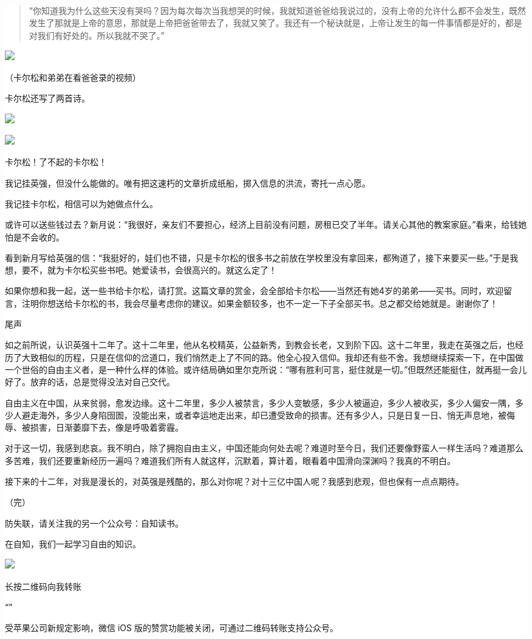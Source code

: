 > “你知道我为什么这些天没有哭吗？因为每次每次当我想哭的时候，我就知道爸爸给我说过的，没有上帝的允许什么都不会发生，既然发生了那就是上帝的意思，那就是上帝把爸爸带去了，我就又笑了。我还有一个秘诀就是，上帝让发生的每一件事情都是好的，都是对我们有好处的。所以我就不哭了。”

[![](https://images.weserv.nl/?url=https%3A//archive.fo/Sdymu/8f21369663bbf5a48b2c3b1c84f36467981e47cb)](https://images.weserv.nl/?url=https%3A//archive.fo/Sdymu/8f21369663bbf5a48b2c3b1c84f36467981e47cb)

（卡尔松和弟弟在看爸爸录的视频）

卡尔松还写了两首诗。

[![](https://images.weserv.nl/?url=https%3A//archive.fo/Sdymu/64d8214b86096c5b1258d795e07e1350421392ef)](https://images.weserv.nl/?url=https%3A//archive.fo/Sdymu/64d8214b86096c5b1258d795e07e1350421392ef)

[![](https://images.weserv.nl/?url=https%3A//archive.fo/Sdymu/7ae29fd8b20d16c2846ce1ac133b9c82dc86c41f)](https://images.weserv.nl/?url=https%3A//archive.fo/Sdymu/7ae29fd8b20d16c2846ce1ac133b9c82dc86c41f)

卡尔松！了不起的卡尔松！

我记挂英强，但没什么能做的。唯有把这速朽的文章折成纸船，掷入信息的洪流，寄托一点心愿。

我记挂卡尔松，相信可以为她做点什么。

或许可以送些钱过去？新月说：“我很好，亲友们不要担心，经济上目前没有问题，房租已交了半年。请关心其他的教案家庭。”看来，给钱她怕是不会收的。

看到新月写给英强的信：“我挺好的，娃们也不错，只是卡尔松的很多书之前放在学校里没有拿回来，都殉道了，接下来要买一些。”于是我想，要不，就为卡尔松买些书吧。她爱读书，会很高兴的。就这么定了！

如果你想和我一起，送一些书给卡尔松，请打赏。这篇文章的赏金，会全部给卡尔松——当然还有她4岁的弟弟——买书。同时，欢迎留言，注明你想送给卡尔松的书，我会尽量考虑你的建议。如果金额较多，也不一定一下子全部买书。总之都交给她就是。谢谢你了！

尾声

如之前所说，认识英强十二年了。这十二年里，他从名校精英，公益新秀，到教会长老，又到阶下囚。这十二年里，我走在英强之后，也经历了大致相似的历程，只是在信仰的岔道口，我们悄然走上了不同的路。他全心投入信仰。我却还有些不舍。我想继续探索一下，在中国做一个世俗的自由主义者，是一种什么样的体验。或许结局确如里尔克所说：“哪有胜利可言，挺住就是一切。”但既然还能挺住，就再挺一会儿好了。放弃的话，总是觉得没法对自己交代。

自由主义在中国，从来贫弱，愈发边缘。这十二年里，多少人被禁言，多少人变敏感，多少人被逼迫，多少人被收买，多少人偏安一隅，多少人避走海外，多少人身陷囹圄，没能出来，或者幸运地走出来，却已遭受致命的损害。还有多少人，只是日复一日、悄无声息地，被侮辱、被损害，日渐萎靡下去，像是呼吸着雾霾。

对于这一切，我感到悲哀。我不明白，除了拥抱自由主义，中国还能向何处去呢？难道时至今日，我们还要像野蛮人一样生活吗？难道那么多苦难，我们还要重新经历一遍吗？难道我们所有人就这样，沉默着，算计着，眼看着中国滑向深渊吗？我真的不明白。

接下来的十二年，对我是漫长的，对英强是残酷的，那么对你呢？对十三亿中国人呢？我感到悲观，但也保有一点点期待。

（完）

防失联，请关注我的另一个公众号：自知读书。

在自知，我们一起学习自由的知识。

[![](https://images.weserv.nl/?url=https%3A//archive.fo/Sdymu/bb0533f2541ee0fe890a4c0ef415874a5cf711a4)](https://images.weserv.nl/?url=https%3A//archive.fo/Sdymu/bb0533f2541ee0fe890a4c0ef415874a5cf711a4)

长按二维码向我转账

“”

受苹果公司新规定影响，微信 iOS 版的赞赏功能被关闭，可通过二维码转账支持公众号。

